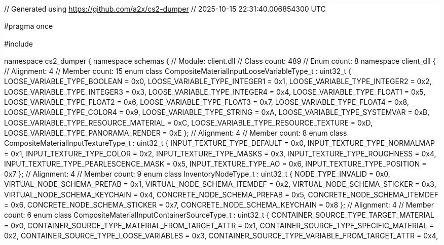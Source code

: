 // Generated using https://github.com/a2x/cs2-dumper
// 2025-10-15 22:31:40.006854300 UTC

#pragma once

#include <cstddef>

namespace cs2_dumper {
    namespace schemas {
        // Module: client.dll
        // Class count: 489
        // Enum count: 8
        namespace client_dll {
            // Alignment: 4
            // Member count: 15
            enum class CompositeMaterialInputLooseVariableType_t : uint32_t {
                LOOSE_VARIABLE_TYPE_BOOLEAN = 0x0,
                LOOSE_VARIABLE_TYPE_INTEGER1 = 0x1,
                LOOSE_VARIABLE_TYPE_INTEGER2 = 0x2,
                LOOSE_VARIABLE_TYPE_INTEGER3 = 0x3,
                LOOSE_VARIABLE_TYPE_INTEGER4 = 0x4,
                LOOSE_VARIABLE_TYPE_FLOAT1 = 0x5,
                LOOSE_VARIABLE_TYPE_FLOAT2 = 0x6,
                LOOSE_VARIABLE_TYPE_FLOAT3 = 0x7,
                LOOSE_VARIABLE_TYPE_FLOAT4 = 0x8,
                LOOSE_VARIABLE_TYPE_COLOR4 = 0x9,
                LOOSE_VARIABLE_TYPE_STRING = 0xA,
                LOOSE_VARIABLE_TYPE_SYSTEMVAR = 0xB,
                LOOSE_VARIABLE_TYPE_RESOURCE_MATERIAL = 0xC,
                LOOSE_VARIABLE_TYPE_RESOURCE_TEXTURE = 0xD,
                LOOSE_VARIABLE_TYPE_PANORAMA_RENDER = 0xE
            };
            // Alignment: 4
            // Member count: 8
            enum class CompositeMaterialInputTextureType_t : uint32_t {
                INPUT_TEXTURE_TYPE_DEFAULT = 0x0,
                INPUT_TEXTURE_TYPE_NORMALMAP = 0x1,
                INPUT_TEXTURE_TYPE_COLOR = 0x2,
                INPUT_TEXTURE_TYPE_MASKS = 0x3,
                INPUT_TEXTURE_TYPE_ROUGHNESS = 0x4,
                INPUT_TEXTURE_TYPE_PEARLESCENCE_MASK = 0x5,
                INPUT_TEXTURE_TYPE_AO = 0x6,
                INPUT_TEXTURE_TYPE_POSITION = 0x7
            };
            // Alignment: 4
            // Member count: 9
            enum class InventoryNodeType_t : uint32_t {
                NODE_TYPE_INVALID = 0x0,
                VIRTUAL_NODE_SCHEMA_PREFAB = 0x1,
                VIRTUAL_NODE_SCHEMA_ITEMDEF = 0x2,
                VIRTUAL_NODE_SCHEMA_STICKER = 0x3,
                VIRTUAL_NODE_SCHEMA_KEYCHAIN = 0x4,
                CONCRETE_NODE_SCHEMA_PREFAB = 0x5,
                CONCRETE_NODE_SCHEMA_ITEMDEF = 0x6,
                CONCRETE_NODE_SCHEMA_STICKER = 0x7,
                CONCRETE_NODE_SCHEMA_KEYCHAIN = 0x8
            };
            // Alignment: 4
            // Member count: 6
            enum class CompositeMaterialInputContainerSourceType_t : uint32_t {
                CONTAINER_SOURCE_TYPE_TARGET_MATERIAL = 0x0,
                CONTAINER_SOURCE_TYPE_MATERIAL_FROM_TARGET_ATTR = 0x1,
                CONTAINER_SOURCE_TYPE_SPECIFIC_MATERIAL = 0x2,
                CONTAINER_SOURCE_TYPE_LOOSE_VARIABLES = 0x3,
                CONTAINER_SOURCE_TYPE_VARIABLE_FROM_TARGET_ATTR = 0x4,